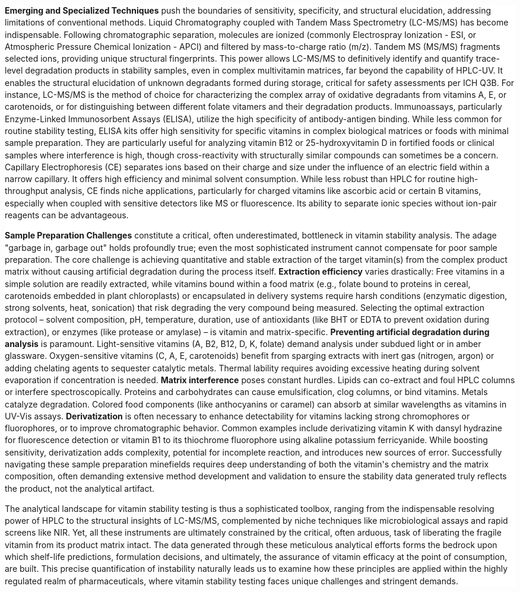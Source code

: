 **Emerging and Specialized Techniques** push the boundaries of sensitivity, specificity, and structural elucidation, addressing limitations of conventional methods. Liquid Chromatography coupled with Tandem Mass Spectrometry (LC-MS/MS) has become indispensable. Following chromatographic separation, molecules are ionized (commonly Electrospray Ionization - ESI, or Atmospheric Pressure Chemical Ionization - APCI) and filtered by mass-to-charge ratio (m/z). Tandem MS (MS/MS) fragments selected ions, providing unique structural fingerprints. This power allows LC-MS/MS to definitively identify and quantify trace-level degradation products in stability samples, even in complex multivitamin matrices, far beyond the capability of HPLC-UV. It enables the structural elucidation of unknown degradants formed during storage, critical for safety assessments per ICH Q3B. For instance, LC-MS/MS is the method of choice for characterizing the complex array of oxidative degradants from vitamins A, E, or carotenoids, or for distinguishing between different folate vitamers and their degradation products. Immunoassays, particularly Enzyme-Linked Immunosorbent Assays (ELISA), utilize the high specificity of antibody-antigen binding. While less common for routine stability testing, ELISA kits offer high sensitivity for specific vitamins in complex biological matrices or foods with minimal sample preparation. They are particularly useful for analyzing vitamin B12 or 25-hydroxyvitamin D in fortified foods or clinical samples where interference is high, though cross-reactivity with structurally similar compounds can sometimes be a concern. Capillary Electrophoresis (CE) separates ions based on their charge and size under the influence of an electric field within a narrow capillary. It offers high efficiency and minimal solvent consumption. While less robust than HPLC for routine high-throughput analysis, CE finds niche applications, particularly for charged vitamins like ascorbic acid or certain B vitamins, especially when coupled with sensitive detectors like MS or fluorescence. Its ability to separate ionic species without ion-pair reagents can be advantageous.

**Sample Preparation Challenges** constitute a critical, often underestimated, bottleneck in vitamin stability analysis. The adage "garbage in, garbage out" holds profoundly true; even the most sophisticated instrument cannot compensate for poor sample preparation. The core challenge is achieving quantitative and stable extraction of the target vitamin(s) from the complex product matrix without causing artificial degradation during the process itself. **Extraction efficiency** varies drastically: Free vitamins in a simple solution are readily extracted, while vitamins bound within a food matrix (e.g., folate bound to proteins in cereal, carotenoids embedded in plant chloroplasts) or encapsulated in delivery systems require harsh conditions (enzymatic digestion, strong solvents, heat, sonication) that risk degrading the very compound being measured. Selecting the optimal extraction protocol – solvent composition, pH, temperature, duration, use of antioxidants (like BHT or EDTA to prevent oxidation during extraction), or enzymes (like protease or amylase) – is vitamin and matrix-specific. **Preventing artificial degradation during analysis** is paramount. Light-sensitive vitamins (A, B2, B12, D, K, folate) demand analysis under subdued light or in amber glassware. Oxygen-sensitive vitamins (C, A, E, carotenoids) benefit from sparging extracts with inert gas (nitrogen, argon) or adding chelating agents to sequester catalytic metals. Thermal lability requires avoiding excessive heating during solvent evaporation if concentration is needed. **Matrix interference** poses constant hurdles. Lipids can co-extract and foul HPLC columns or interfere spectroscopically. Proteins and carbohydrates can cause emulsification, clog columns, or bind vitamins. Metals catalyze degradation. Colored food components (like anthocyanins or caramel) can absorb at similar wavelengths as vitamins in UV-Vis assays. **Derivatization** is often necessary to enhance detectability for vitamins lacking strong chromophores or fluorophores, or to improve chromatographic behavior. Common examples include derivatizing vitamin K with dansyl hydrazine for fluorescence detection or vitamin B1 to its thiochrome fluorophore using alkaline potassium ferricyanide. While boosting sensitivity, derivatization adds complexity, potential for incomplete reaction, and introduces new sources of error. Successfully navigating these sample preparation minefields requires deep understanding of both the vitamin's chemistry and the matrix composition, often demanding extensive method development and validation to ensure the stability data generated truly reflects the product, not the analytical artifact.

The analytical landscape for vitamin stability testing is thus a sophisticated toolbox, ranging from the indispensable resolving power of HPLC to the structural insights of LC-MS/MS, complemented by niche techniques like microbiological assays and rapid screens like NIR. Yet, all these instruments are ultimately constrained by the critical, often arduous, task of liberating the fragile vitamin from its product matrix intact. The data generated through these meticulous analytical efforts forms the bedrock upon which shelf-life predictions, formulation decisions, and ultimately, the assurance of vitamin efficacy at the point of consumption, are built. This precise quantification of instability naturally leads us to examine how these principles are applied within the highly regulated realm of pharmaceuticals, where vitamin stability testing faces unique challenges and stringent demands.
